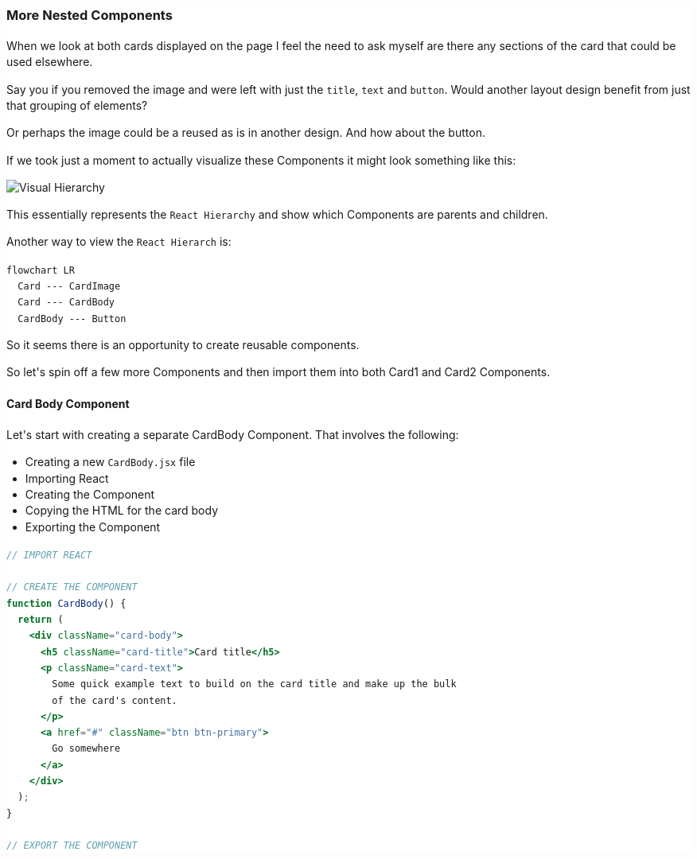 ### More Nested Components

When we look at both cards displayed on the page I feel the need to ask myself are there any sections of the card that could be used elsewhere.

Say you if you removed the image and were left with just the `title`, `text` and `button`. Would another layout design benefit from just that grouping of elements?

Or perhaps the image could be a reused as is in another design. And how about the button.

If we took just a moment to actually visualize these Components it might look something like this:

![Visual Hierarchy](https://i.imgur.com/AykESnf.png)

This essentially represents the `React Hierarchy` and show which Components are parents and children.

Another way to view the `React Hierarch` is:

```mermaid
flowchart LR
  Card --- CardImage
  Card --- CardBody
  CardBody --- Button
```

So it seems there is an opportunity to create reusable components.

So let's spin off a few more Components and then import them into both Card1 and Card2 Components.

#### Card Body Component

Let's start with creating a separate CardBody Component. That involves the following:

- Creating a new `CardBody.jsx` file
- Importing React
- Creating the Component
- Copying the HTML for the card body
- Exporting the Component

```jsx title="CardBody.jsx" live
// IMPORT REACT

// CREATE THE COMPONENT
function CardBody() {
  return (
    <div className="card-body">
      <h5 className="card-title">Card title</h5>
      <p className="card-text">
        Some quick example text to build on the card title and make up the bulk
        of the card's content.
      </p>
      <a href="#" className="btn btn-primary">
        Go somewhere
      </a>
    </div>
  );
}

// EXPORT THE COMPONENT
```

